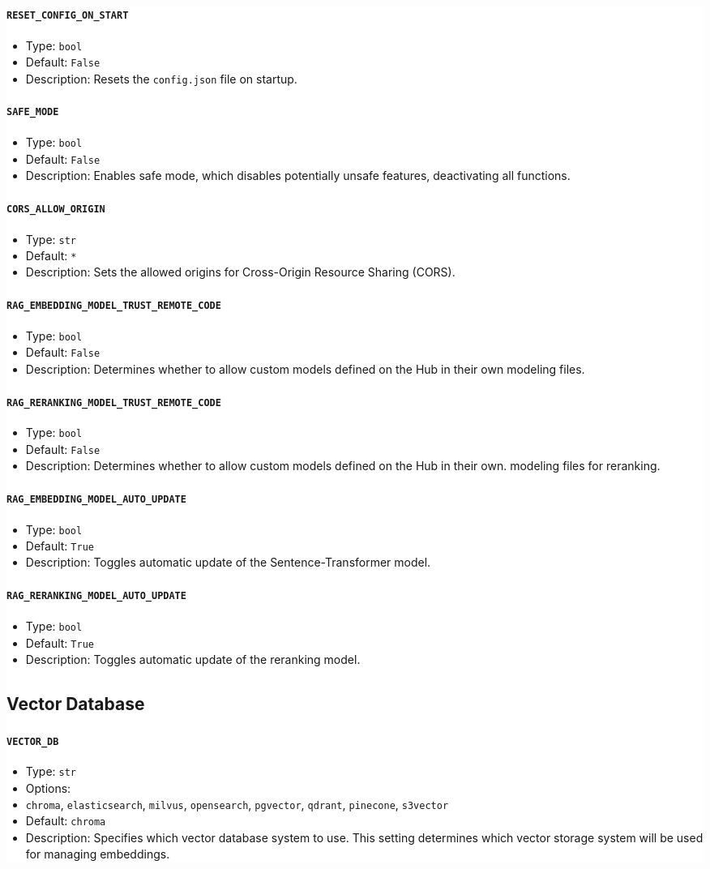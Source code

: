 #### `RESET_CONFIG_ON_START`

- Type: `bool`
- Default: `False`
- Description: Resets the `config.json` file on startup.

#### `SAFE_MODE`

- Type: `bool`
- Default: `False`
- Description: Enables safe mode, which disables potentially unsafe features, deactivating all functions.

#### `CORS_ALLOW_ORIGIN`

- Type: `str`
- Default: `*`
- Description: Sets the allowed origins for Cross-Origin Resource Sharing (CORS).

#### `RAG_EMBEDDING_MODEL_TRUST_REMOTE_CODE`

- Type: `bool`
- Default: `False`
- Description: Determines whether to allow custom models defined on the Hub in their own modeling files.

#### `RAG_RERANKING_MODEL_TRUST_REMOTE_CODE`

- Type: `bool`
- Default: `False`
- Description: Determines whether to allow custom models defined on the Hub in their own.
modeling files for reranking.

#### `RAG_EMBEDDING_MODEL_AUTO_UPDATE`

- Type: `bool`
- Default: `True`
- Description: Toggles automatic update of the Sentence-Transformer model.

#### `RAG_RERANKING_MODEL_AUTO_UPDATE`

- Type: `bool`
- Default: `True`
- Description: Toggles automatic update of the reranking model.

## Vector Database

#### `VECTOR_DB`

- Type: `str`
- Options:
- `chroma`, `elasticsearch`, `milvus`, `opensearch`, `pgvector`, `qdrant`, `pinecone`, `s3vector`
- Default: `chroma`
- Description: Specifies which vector database system to use. This setting determines which vector storage system will be used for managing embeddings.

